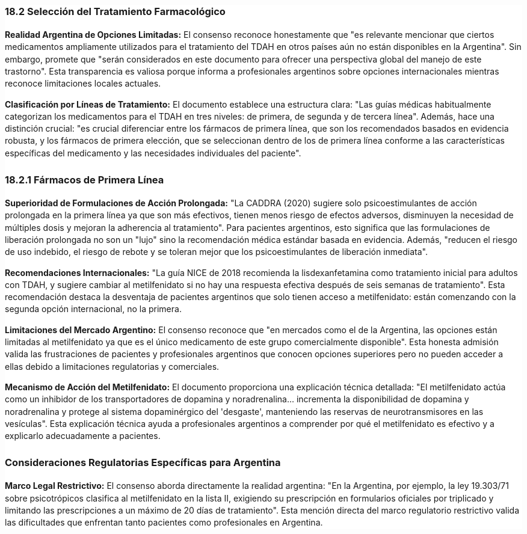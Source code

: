 ### **18.2 Selección del Tratamiento Farmacológico**

**Realidad Argentina de Opciones Limitadas:**
El consenso reconoce honestamente que "es relevante mencionar que ciertos medicamentos ampliamente utilizados para el tratamiento del TDAH en otros países aún no están disponibles en la Argentina". Sin embargo, promete que "serán considerados en este documento para ofrecer una perspectiva global del manejo de este trastorno". Esta transparencia es valiosa porque informa a profesionales argentinos sobre opciones internacionales mientras reconoce limitaciones locales actuales.

**Clasificación por Líneas de Tratamiento:**
El documento establece una estructura clara: "Las guías médicas habitualmente categorizan los medicamentos para el TDAH en tres niveles: de primera, de segunda y de tercera línea". Además, hace una distinción crucial: "es crucial diferenciar entre los fármacos de primera línea, que son los recomendados basados en evidencia robusta, y los fármacos de primera elección, que se seleccionan dentro de los de primera línea conforme a las características específicas del medicamento y las necesidades individuales del paciente".

### **18.2.1 Fármacos de Primera Línea**

**Superioridad de Formulaciones de Acción Prolongada:**
"La CADDRA (2020) sugiere solo psicoestimulantes de acción prolongada en la primera línea ya que son más efectivos, tienen menos riesgo de efectos adversos, disminuyen la necesidad de múltiples dosis y mejoran la adherencia al tratamiento". Para pacientes argentinos, esto significa que las formulaciones de liberación prolongada no son un "lujo" sino la recomendación médica estándar basada en evidencia. Además, "reducen el riesgo de uso indebido, el riesgo de rebote y se toleran mejor que los psicoestimulantes de liberación inmediata".

**Recomendaciones Internacionales:**
"La guía NICE de 2018 recomienda la lisdexanfetamina como tratamiento inicial para adultos con TDAH, y sugiere cambiar al metilfenidato si no hay una respuesta efectiva después de seis semanas de tratamiento". Esta recomendación destaca la desventaja de pacientes argentinos que solo tienen acceso a metilfenidato: están comenzando con la segunda opción internacional, no la primera.

**Limitaciones del Mercado Argentino:**
El consenso reconoce que "en mercados como el de la Argentina, las opciones están limitadas al metilfenidato ya que es el único medicamento de este grupo comercialmente disponible". Esta honesta admisión valida las frustraciones de pacientes y profesionales argentinos que conocen opciones superiores pero no pueden acceder a ellas debido a limitaciones regulatorias y comerciales.

**Mecanismo de Acción del Metilfenidato:**
El documento proporciona una explicación técnica detallada: "El metilfenidato actúa como un inhibidor de los transportadores de dopamina y noradrenalina... incrementa la disponibilidad de dopamina y noradrenalina y protege al sistema dopaminérgico del 'desgaste', manteniendo las reservas de neurotransmisores en las vesículas". Esta explicación técnica ayuda a profesionales argentinos a comprender por qué el metilfenidato es efectivo y a explicarlo adecuadamente a pacientes.

### **Consideraciones Regulatorias Específicas para Argentina**

**Marco Legal Restrictivo:**
El consenso aborda directamente la realidad argentina: "En la Argentina, por ejemplo, la ley 19.303/71 sobre psicotrópicos clasifica al metilfenidato en la lista II, exigiendo su prescripción en formularios oficiales por triplicado y limitando las prescripciones a un máximo de 20 días de tratamiento". Esta mención directa del marco regulatorio restrictivo valida las dificultades que enfrentan tanto pacientes como profesionales en Argentina.
